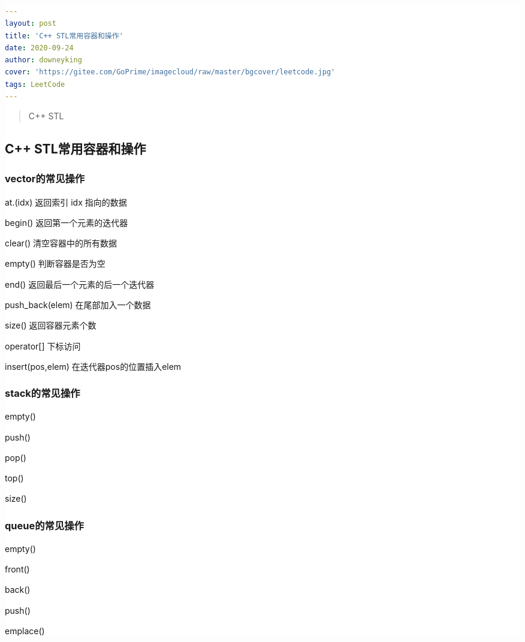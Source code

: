 ```yaml
---
layout: post
title: 'C++ STL常用容器和操作'
date: 2020-09-24
author: downeyking
cover: 'https://gitee.com/GoPrime/imagecloud/raw/master/bgcover/leetcode.jpg'
tags: LeetCode
---
```


> C++ STL

## C++ STL常用容器和操作

### vector的常见操作

at.(idx)    返回索引 idx 指向的数据     

begin()    返回第一个元素的迭代器   

clear()     清空容器中的所有数据      

empty()  判断容器是否为空               

end()      返回最后一个元素的后一个迭代器  

push\_back(elem)     在尾部加入一个数据    

size()      返回容器元素个数             

operator[]      下标访问                 

insert(pos,elem)      在迭代器pos的位置插入elem 

### stack的常见操作

empty()

push()

pop()

top()

size()

### queue的常见操作

empty()

front()

back()

push()

emplace()
